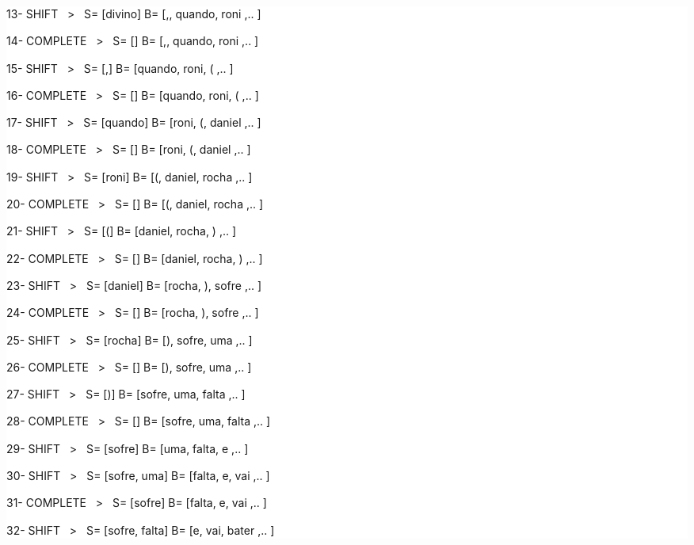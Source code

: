 13- SHIFT&nbsp;&nbsp;&nbsp;>&nbsp;&nbsp;&nbsp;S= [divino]   B= [,, quando, roni ,.. ]



14- COMPLETE&nbsp;&nbsp;&nbsp;>&nbsp;&nbsp;&nbsp;S= []   B= [,, quando, roni ,.. ]



15- SHIFT&nbsp;&nbsp;&nbsp;>&nbsp;&nbsp;&nbsp;S= [,]   B= [quando, roni, ( ,.. ]



16- COMPLETE&nbsp;&nbsp;&nbsp;>&nbsp;&nbsp;&nbsp;S= []   B= [quando, roni, ( ,.. ]



17- SHIFT&nbsp;&nbsp;&nbsp;>&nbsp;&nbsp;&nbsp;S= [quando]   B= [roni, (, daniel ,.. ]



18- COMPLETE&nbsp;&nbsp;&nbsp;>&nbsp;&nbsp;&nbsp;S= []   B= [roni, (, daniel ,.. ]



19- SHIFT&nbsp;&nbsp;&nbsp;>&nbsp;&nbsp;&nbsp;S= [roni]   B= [(, daniel, rocha ,.. ]



20- COMPLETE&nbsp;&nbsp;&nbsp;>&nbsp;&nbsp;&nbsp;S= []   B= [(, daniel, rocha ,.. ]



21- SHIFT&nbsp;&nbsp;&nbsp;>&nbsp;&nbsp;&nbsp;S= [(]   B= [daniel, rocha, ) ,.. ]



22- COMPLETE&nbsp;&nbsp;&nbsp;>&nbsp;&nbsp;&nbsp;S= []   B= [daniel, rocha, ) ,.. ]



23- SHIFT&nbsp;&nbsp;&nbsp;>&nbsp;&nbsp;&nbsp;S= [daniel]   B= [rocha, ), sofre ,.. ]



24- COMPLETE&nbsp;&nbsp;&nbsp;>&nbsp;&nbsp;&nbsp;S= []   B= [rocha, ), sofre ,.. ]



25- SHIFT&nbsp;&nbsp;&nbsp;>&nbsp;&nbsp;&nbsp;S= [rocha]   B= [), sofre, uma ,.. ]



26- COMPLETE&nbsp;&nbsp;&nbsp;>&nbsp;&nbsp;&nbsp;S= []   B= [), sofre, uma ,.. ]



27- SHIFT&nbsp;&nbsp;&nbsp;>&nbsp;&nbsp;&nbsp;S= [)]   B= [sofre, uma, falta ,.. ]



28- COMPLETE&nbsp;&nbsp;&nbsp;>&nbsp;&nbsp;&nbsp;S= []   B= [sofre, uma, falta ,.. ]



29- SHIFT&nbsp;&nbsp;&nbsp;>&nbsp;&nbsp;&nbsp;S= [sofre]   B= [uma, falta, e ,.. ]



30- SHIFT&nbsp;&nbsp;&nbsp;>&nbsp;&nbsp;&nbsp;S= [sofre, uma]   B= [falta, e, vai ,.. ]



31- COMPLETE&nbsp;&nbsp;&nbsp;>&nbsp;&nbsp;&nbsp;S= [sofre]   B= [falta, e, vai ,.. ]



32- SHIFT&nbsp;&nbsp;&nbsp;>&nbsp;&nbsp;&nbsp;S= [sofre, falta]   B= [e, vai, bater ,.. ]
